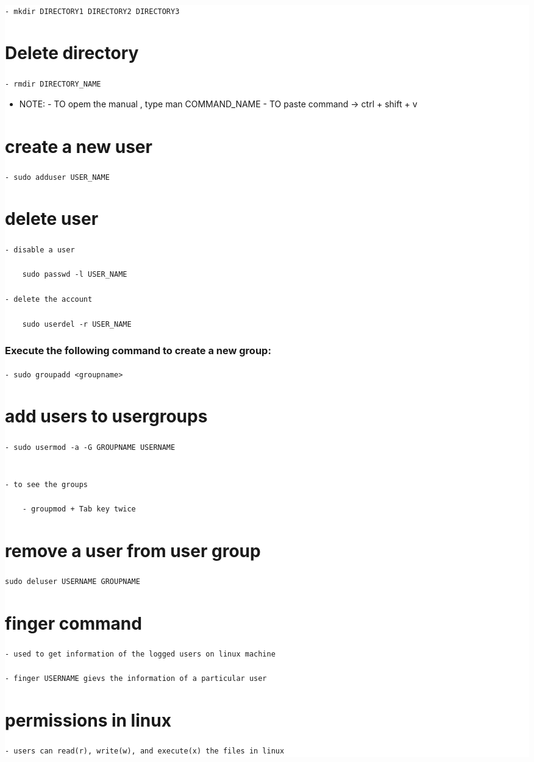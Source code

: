     - mkdir DIRECTORY1 DIRECTORY2 DIRECTORY3

# Delete directory

    - rmdir DIRECTORY_NAME

- NOTE:  - TO opem the manual , type man COMMAND_NAME
         - TO paste command -> ctrl + shift + v


# create a new user

    - sudo adduser USER_NAME

# delete user

    - disable a user

        sudo passwd -l USER_NAME

    - delete the account

        sudo userdel -r USER_NAME

### Execute the following command to create a new group:

    - sudo groupadd <groupname>


# add users to usergroups

    - sudo usermod -a -G GROUPNAME USERNAME


    - to see the groups 

        - groupmod + Tab key twice

# remove a user from user group 

    sudo deluser USERNAME GROUPNAME

# finger command

    - used to get information of the logged users on linux machine

    - finger USERNAME gievs the information of a particular user

# permissions in linux

    - users can read(r), write(w), and execute(x) the files in linux
